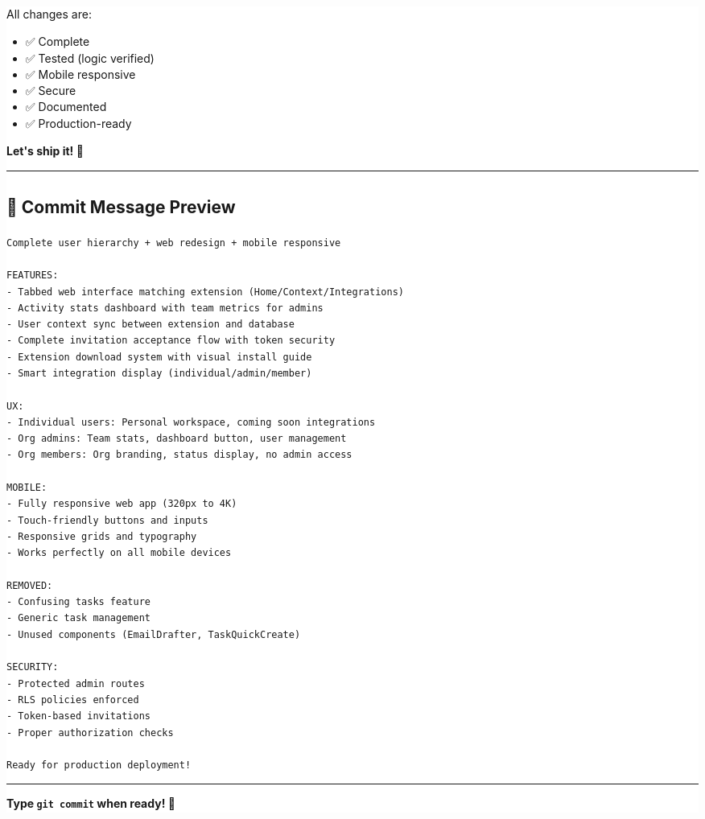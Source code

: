 All changes are:
- ✅ Complete
- ✅ Tested (logic verified)
- ✅ Mobile responsive
- ✅ Secure
- ✅ Documented
- ✅ Production-ready

**Let's ship it! 🚀**

---

## 📝 Commit Message Preview

```
Complete user hierarchy + web redesign + mobile responsive

FEATURES:
- Tabbed web interface matching extension (Home/Context/Integrations)
- Activity stats dashboard with team metrics for admins
- User context sync between extension and database
- Complete invitation acceptance flow with token security
- Extension download system with visual install guide
- Smart integration display (individual/admin/member)

UX:
- Individual users: Personal workspace, coming soon integrations
- Org admins: Team stats, dashboard button, user management
- Org members: Org branding, status display, no admin access

MOBILE:
- Fully responsive web app (320px to 4K)
- Touch-friendly buttons and inputs
- Responsive grids and typography
- Works perfectly on all mobile devices

REMOVED:
- Confusing tasks feature
- Generic task management
- Unused components (EmailDrafter, TaskQuickCreate)

SECURITY:
- Protected admin routes
- RLS policies enforced
- Token-based invitations
- Proper authorization checks

Ready for production deployment!
```

---

**Type `git commit` when ready! 🎉**

